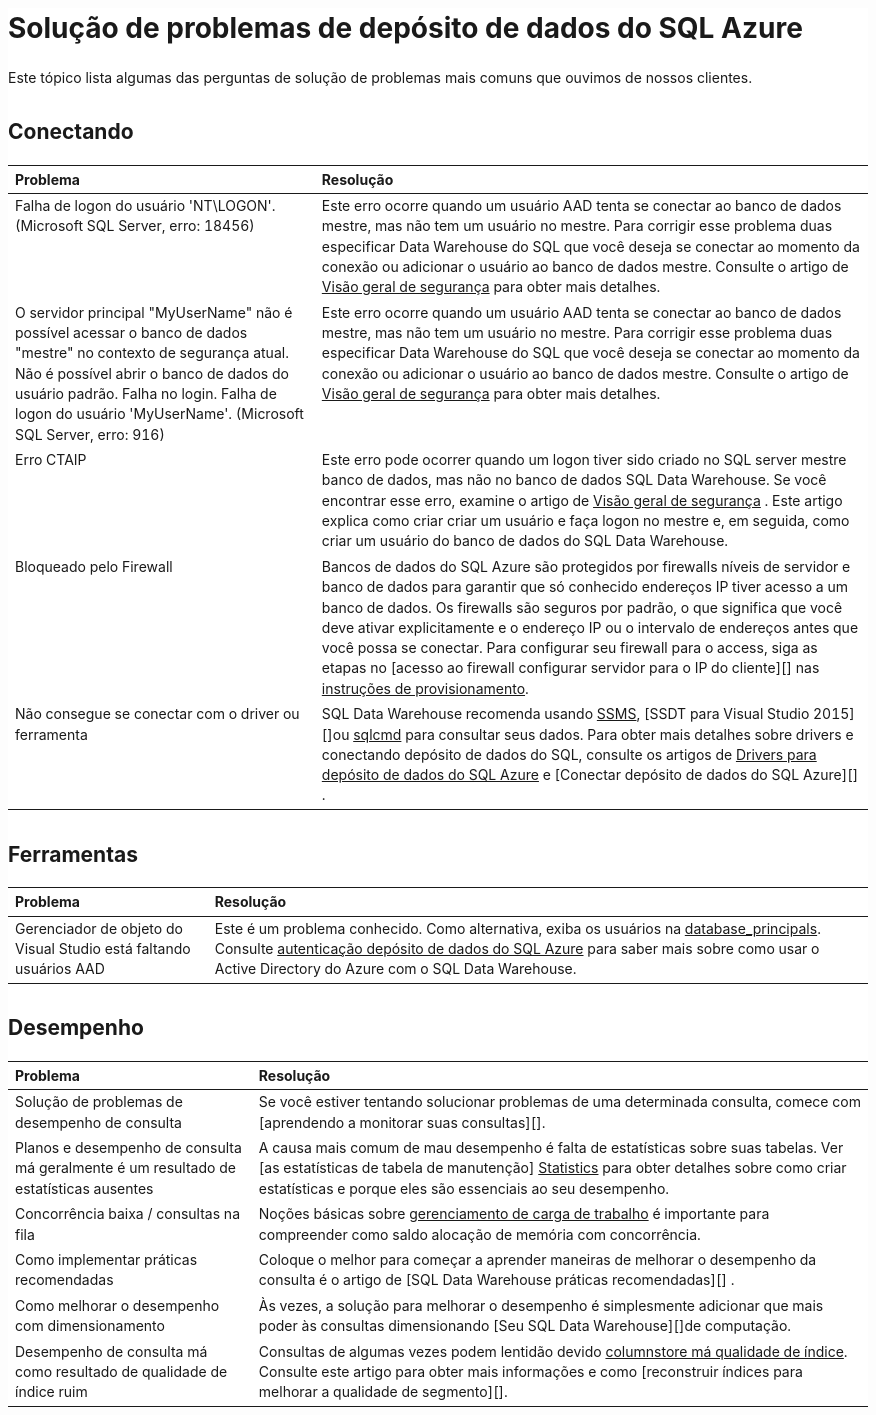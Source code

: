 <properties
   pageTitle="Solução de problemas de depósito de dados do SQL Azure | Microsoft Azure"
   description="Solucionando problemas de depósito de dados do SQL Azure."
   services="sql-data-warehouse"
   documentationCenter="NA"
   authors="sonyam"
   manager="barbkess"
   editor=""/>

<tags
   ms.service="sql-data-warehouse"
   ms.devlang="NA"
   ms.topic="article"
   ms.tgt_pltfrm="NA"
   ms.workload="data-services"
   ms.date="08/30/2016"
   ms.author="sonyama;barbkess"/>

# <a name="troubleshooting-azure-sql-data-warehouse"></a>Solução de problemas de depósito de dados do SQL Azure

Este tópico lista algumas das perguntas de solução de problemas mais comuns que ouvimos de nossos clientes.

## <a name="connecting"></a>Conectando

| Problema                              | Resolução                                      |
| :----------------------------------| :---------------------------------------------- |
| Falha de logon do usuário 'NT\LOGON'. (Microsoft SQL Server, erro: 18456) | Este erro ocorre quando um usuário AAD tenta se conectar ao banco de dados mestre, mas não tem um usuário no mestre.  Para corrigir esse problema duas especificar Data Warehouse do SQL que você deseja se conectar ao momento da conexão ou adicionar o usuário ao banco de dados mestre.  Consulte o artigo de [Visão geral de segurança][] para obter mais detalhes.|
|O servidor principal "MyUserName" não é possível acessar o banco de dados "mestre" no contexto de segurança atual. Não é possível abrir o banco de dados do usuário padrão. Falha no login. Falha de logon do usuário 'MyUserName'. (Microsoft SQL Server, erro: 916) | Este erro ocorre quando um usuário AAD tenta se conectar ao banco de dados mestre, mas não tem um usuário no mestre.  Para corrigir esse problema duas especificar Data Warehouse do SQL que você deseja se conectar ao momento da conexão ou adicionar o usuário ao banco de dados mestre.  Consulte o artigo de [Visão geral de segurança][] para obter mais detalhes.|
| Erro CTAIP                        | Este erro pode ocorrer quando um logon tiver sido criado no SQL server mestre banco de dados, mas não no banco de dados SQL Data Warehouse.  Se você encontrar esse erro, examine o artigo de [Visão geral de segurança][] .  Este artigo explica como criar criar um usuário e faça logon no mestre e, em seguida, como criar um usuário do banco de dados do SQL Data Warehouse.|
| Bloqueado pelo Firewall                |Bancos de dados do SQL Azure são protegidos por firewalls níveis de servidor e banco de dados para garantir que só conhecido endereços IP tiver acesso a um banco de dados. Os firewalls são seguros por padrão, o que significa que você deve ativar explicitamente e o endereço IP ou o intervalo de endereços antes que você possa se conectar.  Para configurar seu firewall para o access, siga as etapas no [acesso ao firewall configurar servidor para o IP do cliente][] nas [instruções de provisionamento][].|
| Não consegue se conectar com o driver ou ferramenta | SQL Data Warehouse recomenda usando [SSMS][], [SSDT para Visual Studio 2015][]ou [sqlcmd][] para consultar seus dados. Para obter mais detalhes sobre drivers e conectando depósito de dados do SQL, consulte os artigos de [Drivers para depósito de dados do SQL Azure][] e [Conectar depósito de dados do SQL Azure][] .|


## <a name="tools"></a>Ferramentas

| Problema                              | Resolução                                      |
| :----------------------------------| :---------------------------------------------- |
| Gerenciador de objeto do Visual Studio está faltando usuários AAD | Este é um problema conhecido.  Como alternativa, exiba os usuários na [database_principals][].  Consulte [autenticação depósito de dados do SQL Azure][] para saber mais sobre como usar o Active Directory do Azure com o SQL Data Warehouse.|

## <a name="performance"></a>Desempenho

|  Problema                             | Resolução                                      |
| :----------------------------------| :---------------------------------------------- |
| Solução de problemas de desempenho de consulta  | Se você estiver tentando solucionar problemas de uma determinada consulta, comece com [aprendendo a monitorar suas consultas][].|
| Planos e desempenho de consulta má geralmente é um resultado de estatísticas ausentes   | A causa mais comum de mau desempenho é falta de estatísticas sobre suas tabelas.  Ver [as estatísticas de tabela de manutenção] [ Statistics] para obter detalhes sobre como criar estatísticas e porque eles são essenciais ao seu desempenho.|
| Concorrência baixa / consultas na fila   | Noções básicas sobre [gerenciamento de carga de trabalho][] é importante para compreender como saldo alocação de memória com concorrência.|
| Como implementar práticas recomendadas    | Coloque o melhor para começar a aprender maneiras de melhorar o desempenho da consulta é o artigo de [SQL Data Warehouse práticas recomendadas][] .|
| Como melhorar o desempenho com dimensionamento  | Às vezes, a solução para melhorar o desempenho é simplesmente adicionar que mais poder às consultas dimensionando [Seu SQL Data Warehouse][]de computação.|
| Desempenho de consulta má como resultado de qualidade de índice ruim | Consultas de algumas vezes podem lentidão devido [columnstore má qualidade de índice][].  Consulte este artigo para obter mais informações e como [reconstruir índices para melhorar a qualidade de segmento][].|


[Visão geral de segurança]: ./sql-data-warehouse-overview-manage-security.md
[SSMS]: https://msdn.microsoft.com/library/mt238290.aspx
[SSDT de 2015 do Visual Studio]: ./sql-data-warehouse-install-visual-studio.md
[Drivers para depósito de dados do SQL Azure]: ./sql-data-warehouse-connection-strings.md
[Conectar ao depósito de dados do SQL Azure]: ./sql-data-warehouse-connect-overview.md
[Criar tíquete]: ./sql-data-warehouse-get-started-create-support-ticket.md
[Dimensionamento de seu Data Warehouse SQL]: ./sql-data-warehouse-manage-compute-overview.md
[DWU]: ./sql-data-warehouse-overview-what-is.md#data-warehouse-units
[solicitar um aumento de cota]: ./sql-data-warehouse-get-started-create-support-ticket.md#request-quota-change 
[Aprender como monitorar suas consultas]: ./sql-data-warehouse-manage-monitor.md
[Instruções de provisionamento]: ./sql-data-warehouse-get-started-provision.md
[Configurar o acesso de firewall do servidor para seu IP do cliente]: ./sql-data-warehouse-get-started-provision.md#create-a-new-azure-sql-server-level-firewall
[Práticas recomendadas de depósito de dados do SQL]: ./sql-data-warehouse-best-practices.md
[Tamanhos de tabela]: ./sql-data-warehouse-tables-overview.md#table-size-queries
[Recursos de tabela sem suporte]: ./sql-data-warehouse-tables-overview.md#unsupported-table-features
[Tipos de dados sem suporte]: ./sql-data-warehouse-tables-data-types.md#unsupported-data-types
[Overview]: ./sql-data-warehouse-tables-overview.md
[Data types]: ./sql-data-warehouse-tables-data-types.md
[Distribute]: ./sql-data-warehouse-tables-distribute.md
[Index]: ./sql-data-warehouse-tables-index.md
[Partition]: ./sql-data-warehouse-tables-partition.md
[Statistics]: ./sql-data-warehouse-tables-statistics.md
[Temporary]: ./sql-data-warehouse-tables-temporary.md
[Columnstore má qualidade de índice]: ./sql-data-warehouse-tables-index.md#causes-of-poor-columnstore-index-quality
[Recria índices para melhorar a qualidade do segmento]: ./sql-data-warehouse-tables-index.md#rebuilding-indexes-to-improve-segment-quality
[Gerenciamento de carga de trabalho]: ./sql-data-warehouse-develop-concurrency.md
[Usando CTAS para contornar sintaxe de atualizar e excluir sem suporte]: ./sql-data-warehouse-develop-ctas.md#using-ctas-to-work-around-unsupported-features
[ATUALIZAR soluções alternativas]: ./sql-data-warehouse-develop-ctas.md#ansi-join-replacement-for-update-statements
[Excluir soluções alternativas]: ./sql-data-warehouse-develop-ctas.md#ansi-join-replacement-for-delete-statements
[Mesclar soluções alternativas]: ./sql-data-warehouse-develop-ctas.md#replace-merge-statements
[Limitações de procedimento armazenado]: ./sql-data-warehouse-develop-stored-procedures.md#limitations
[Autenticação depósito de dados do SQL Azure]: ./sql-data-warehouse-authentication.md
[Trabalhando em torno a exigência de PolyBase UTF-8]: ./sql-data-warehouse-load-polybase-guide.md#working-around-the-polybase-utf-8-requirement
[database_principals]: https://msdn.microsoft.com/library/ms187328.aspx
[CRIAR FUNÇÃO]: https://msdn.microsoft.com/library/mt203952.aspx
[Sqlcmd]: https://azure.microsoft.com/en-us/documentation/articles/sql-data-warehouse-get-started-connect-sqlcmd/
[Blogs]: https://azure.microsoft.com/blog/tag/azure-sql-data-warehouse/
[GATO blogs da equipe]: https://blogs.msdn.microsoft.com/sqlcat/tag/sql-dw/
[Solicitações de recursos]: https://feedback.azure.com/forums/307516-sql-data-warehouse
[Fórum do MSDN]: https://social.msdn.microsoft.com/Forums/home?forum=AzureSQLDataWarehouse
[Fórum de estouro de pilha]: http://stackoverflow.com/questions/tagged/azure-sqldw
[Twitter]: https://twitter.com/hashtag/SQLDW
[Vídeos]: https://azure.microsoft.com/documentation/videos/index/?services=sql-data-warehouse